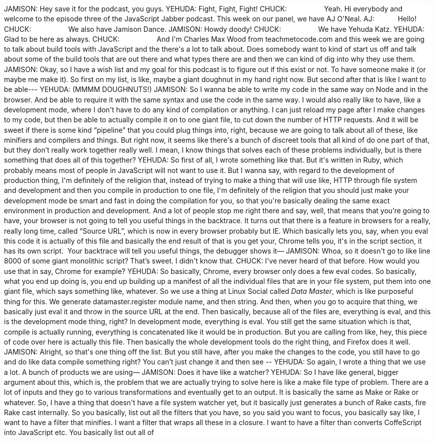JAMISON: Hey save it for the podcast, you guys. YEHUDA: Fight, Fight, Fight! CHUCK:&nbsp;&nbsp;&nbsp;&nbsp;&nbsp;&nbsp;&nbsp;&nbsp;&nbsp;&nbsp;&nbsp;&nbsp;&nbsp;&nbsp;&nbsp;&nbsp;&nbsp;&nbsp; Yeah. Hi everybody and welcome to the episode three of the JavaScript Jabber podcast. This week on our panel, we have AJ O'Neal. AJ:&nbsp;&nbsp;&nbsp;&nbsp;&nbsp;&nbsp;&nbsp;&nbsp;&nbsp;&nbsp;&nbsp; Hello! CHUCK:&nbsp;&nbsp;&nbsp;&nbsp;&nbsp;&nbsp;&nbsp;&nbsp;&nbsp;&nbsp;&nbsp;&nbsp;&nbsp;&nbsp;&nbsp;&nbsp;&nbsp;&nbsp; We also have Jamison Dance. JAMISON: Howdy doody! CHUCK:&nbsp;&nbsp;&nbsp;&nbsp;&nbsp;&nbsp;&nbsp;&nbsp;&nbsp;&nbsp;&nbsp;&nbsp;&nbsp;&nbsp;&nbsp;&nbsp;&nbsp;&nbsp; We have Yehuda Katz. YEHUDA: Glad to be here as always. CHUCK:&nbsp;&nbsp;&nbsp;&nbsp;&nbsp;&nbsp;&nbsp;&nbsp;&nbsp;&nbsp;&nbsp;&nbsp;&nbsp;&nbsp;&nbsp;&nbsp;&nbsp;&nbsp; And I'm Charles Max Wood from teachmetocode.com and this week we are going to talk about build tools with JavaScript and the there's a lot to talk about. Does somebody want to kind of start us off and talk about some of the build tools that are out there and what types there are and then we can kind of dig into why they use them. JAMISON: Okay, so I have a wish list and my goal for this podcast is to figure out if this exist or not. To have someone make it (or maybe me make it). So first on my list, is like, maybe a giant doughnut in my hand right now. But second after that is like I want to be able--- YEHUDA: (MMMM DOUGHNUTS!) JAMISON: So I wanna be able to write my code in the same way on Node and in the browser. And be able to require it with the same syntax and use the code in the same way. I would also really like to have, like a development mode, where I don't have to do any kind of compilation or anything. I can just reload my page after I make changes to my code, but then be able to actually compile it on to one giant file, to cut down the number of HTTP requests. And it will be sweet if there is some kind “pipeline” that you could plug things into, right, because we are going to talk about all of these, like minifiers and compilers and things. But right now, it seems like there's a bunch of discreet tools that all kind of do one part of that, but they don’t really work together really well. I mean, I know things that solves each of these problems individually, but is there something that does all of this together? YEHUDA: So first of all, I wrote something like that. But it's written in Ruby, which probably means most of people in JavaScript will not want to use it. But I wanna say, with regard to the development of production thing, I'm definitely of the religion that, instead of trying to make a thing that will use like, HTTP through file system and development and then you compile in production to one file, I'm definitely of the religion that you should just make your development mode be smart and fast in doing the compilation for you, so that you're basically dealing the same exact environment in production and development. And a lot of people stop me right there and say, well, that means that you’re going to have, your browser is not going to tell you useful things in the backtrace. It turns out that there is a feature in browsers for a really, really long time, called “Source URL”, which is now in every browser probably but IE. Which basically lets you, say, when you eval this code it is actually of this file and basically the end result of that is you get your, Chrome tells you, it's in the script section, it has its own script. &nbsp;Your backtrace will tell you useful things, the debugger shows it— JAMISON: Whoa, so it doesn't go to like line 8000 of some giant monolithic script? That’s sweet. I didn't know that. CHUCK: I've never heard of that before. How would you use that in say, Chrome for example? YEHUDA: So basically, Chrome, every browser only does a few eval codes. So basically, what you end up doing is, you end up building up a manifest of all the individual files that are in your file system, put them into one giant file, which says something like, whatever. So we use a thing at Linux Social called _Data Master_, which is like purposeful thing for this. We generate datamaster.register module name, and then string. And then, when you go to acquire that thing, we basically just eval it and throw in the source URL at the end. Then basically, because all of the files are, everything is eval, and this is the development mode thing, right? In development mode, everything is eval. You still get the same situation which is that, compile is actually running, everything is concatenated like it would be in production. But you are calling from like, hey, this piece of code over here is actually this file. Then basically the whole development tools do the right thing, and Firefox does it well. JAMISON: Alright, so that's one thing off the list. But you still have, after you make the changes to the code, you still have to go and do like data compile something right? You can’t just change it and then see -- YEHUDA: So again, I wrote a thing that we use a lot. A bunch of products we are using— JAMISON: Does it have like a watcher? YEHUDA: So I have like general, bigger argument about this, which is, the problem that we are actually trying to solve here is like a make file type of problem. There are a lot of inputs and they go to various transformations and eventually get to an output. It is basically the same as Make or Rake or whatever. So, I have a thing that doesn't have a file system watcher yet, but it basically just generates a bunch of Rake casts, fire Rake cast internally. So you basically, list out all the filters that you have, so you said you want to focus, you basically say like, I want to have a filter that minifies. I want a filter that wraps all these in a closure. I want to have a filter than converts CoffeScript into JavaScript etc. You basically list out all of